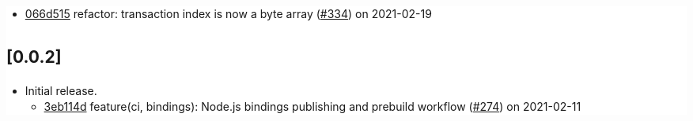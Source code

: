   - [066d515](https://github.com/iotaledger/wallet.rs/commit/066d5155b0e23896b399fc34ca03786836c16278) refactor: transaction index is now a byte array ([#334](https://github.com/iotaledger/wallet.rs/pull/334)) on 2021-02-19

## \[0.0.2]

- Initial release.
  - [3eb114d](https://github.com/iotaledger/wallet.rs/commit/3eb114d2b3a0bb3956af74aae087ca06724fa7b2) feature(ci, bindings): Node.js bindings publishing and prebuild workflow ([#274](https://github.com/iotaledger/wallet.rs/pull/274)) on 2021-02-11
